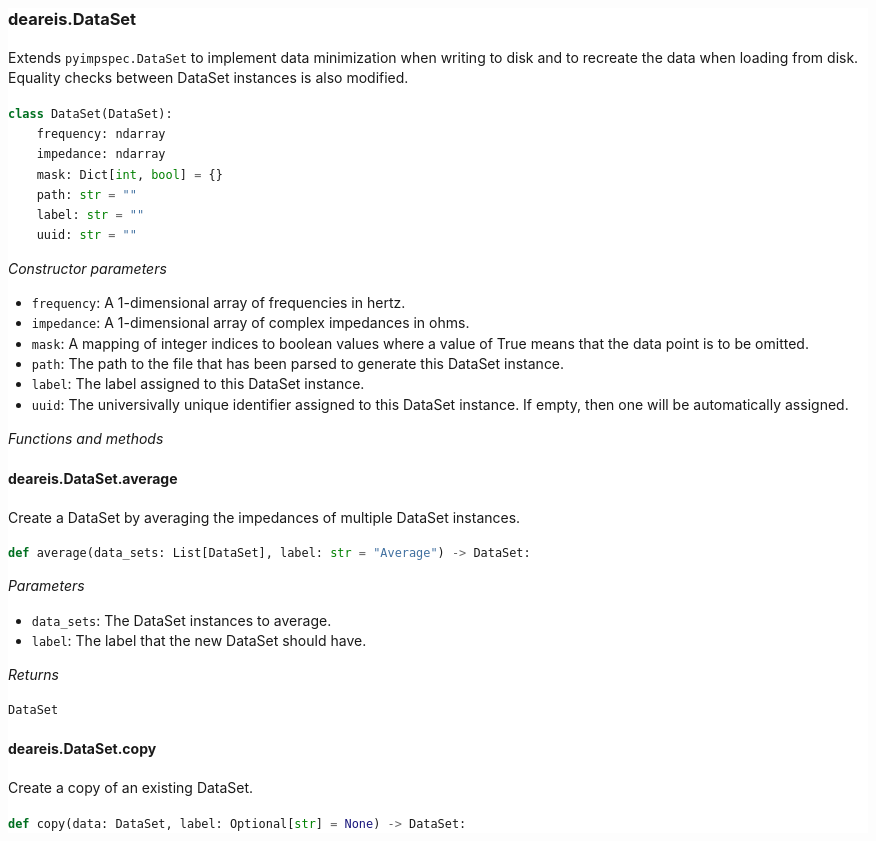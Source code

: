
### **deareis.DataSet**

Extends `pyimpspec.DataSet` to implement data minimization when writing to disk and to recreate the data when loading from disk.
Equality checks between DataSet instances is also modified.

```python
class DataSet(DataSet):
	frequency: ndarray
	impedance: ndarray
	mask: Dict[int, bool] = {}
	path: str = ""
	label: str = ""
	uuid: str = ""
```

_Constructor parameters_

- `frequency`: A 1-dimensional array of frequencies in hertz.
- `impedance`: A 1-dimensional array of complex impedances in ohms.
- `mask`: A mapping of integer indices to boolean values where a value of True means that the data point is to be omitted.
- `path`: The path to the file that has been parsed to generate this DataSet instance.
- `label`: The label assigned to this DataSet instance.
- `uuid`: The universivally unique identifier assigned to this DataSet instance.
If empty, then one will be automatically assigned.


_Functions and methods_

#### **deareis.DataSet.average**

Create a DataSet by averaging the impedances of multiple DataSet instances.

```python
def average(data_sets: List[DataSet], label: str = "Average") -> DataSet:
```


_Parameters_

- `data_sets`: The DataSet instances to average.
- `label`: The label that the new DataSet should have.


_Returns_
```python
DataSet
```

#### **deareis.DataSet.copy**

Create a copy of an existing DataSet.

```python
def copy(data: DataSet, label: Optional[str] = None) -> DataSet:
```

